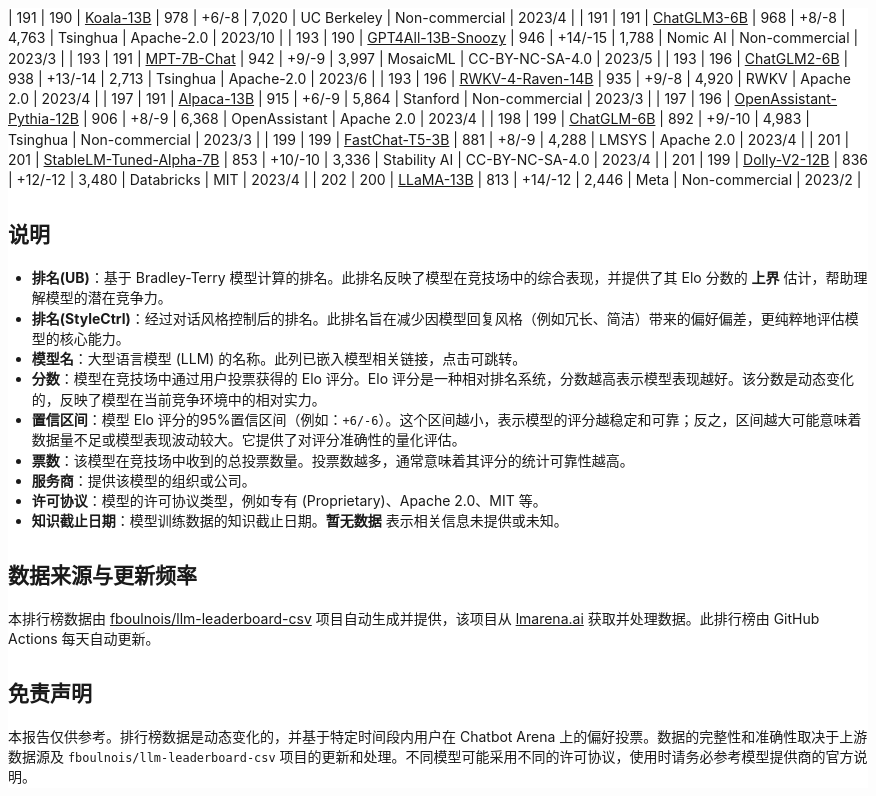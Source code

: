 |      191 |             190 | [Koala-13B](https://bair.berkeley.edu/blog/2023/04/03/koala/)                                                               |  978 | +6/-8   | 7,020   | UC Berkeley            | Non-commercial          | 2023/4   |
|      191 |             191 | [ChatGLM3-6B](https://huggingface.co/THUDM/chatglm3-6b)                                                                     |  968 | +8/-8   | 4,763   | Tsinghua               | Apache-2.0              | 2023/10  |
|      193 |             190 | [GPT4All-13B-Snoozy](https://huggingface.co/nomic-ai/gpt4all-13b-snoozy)                                                    |  946 | +14/-15 | 1,788   | Nomic AI               | Non-commercial          | 2023/3   |
|      193 |             191 | [MPT-7B-Chat](https://huggingface.co/mosaicml/mpt-7b-chat)                                                                  |  942 | +9/-9   | 3,997   | MosaicML               | CC-BY-NC-SA-4.0         | 2023/5   |
|      193 |             196 | [ChatGLM2-6B](https://huggingface.co/THUDM/chatglm2-6b)                                                                     |  938 | +13/-14 | 2,713   | Tsinghua               | Apache-2.0              | 2023/6   |
|      193 |             196 | [RWKV-4-Raven-14B](https://huggingface.co/BlinkDL/rwkv-4-raven)                                                             |  935 | +9/-8   | 4,920   | RWKV                   | Apache 2.0              | 2023/4   |
|      197 |             191 | [Alpaca-13B](https://crfm.stanford.edu/2023/03/13/alpaca.html)                                                              |  915 | +6/-9   | 5,864   | Stanford               | Non-commercial          | 2023/3   |
|      197 |             196 | [OpenAssistant-Pythia-12B](https://huggingface.co/OpenAssistant/oasst-sft-4-pythia-12b-epoch-3.5)                           |  906 | +8/-9   | 6,368   | OpenAssistant          | Apache 2.0              | 2023/4   |
|      198 |             199 | [ChatGLM-6B](https://huggingface.co/THUDM/chatglm-6b)                                                                       |  892 | +9/-10  | 4,983   | Tsinghua               | Non-commercial          | 2023/3   |
|      199 |             199 | [FastChat-T5-3B](https://huggingface.co/lmsys/fastchat-t5-3b-v1.0)                                                          |  881 | +8/-9   | 4,288   | LMSYS                  | Apache 2.0              | 2023/4   |
|      201 |             201 | [StableLM-Tuned-Alpha-7B](https://huggingface.co/stabilityai/stablelm-tuned-alpha-7b)                                       |  853 | +10/-10 | 3,336   | Stability AI           | CC-BY-NC-SA-4.0         | 2023/4   |
|      201 |             199 | [Dolly-V2-12B](https://huggingface.co/databricks/dolly-v2-12b)                                                              |  836 | +12/-12 | 3,480   | Databricks             | MIT                     | 2023/4   |
|      202 |             200 | [LLaMA-13B](https://arxiv.org/abs/2302.13971)                                                                               |  813 | +14/-12 | 2,446   | Meta                   | Non-commercial          | 2023/2   |

## 说明

- **排名(UB)**：基于 Bradley-Terry 模型计算的排名。此排名反映了模型在竞技场中的综合表现，并提供了其 Elo 分数的 **上界** 估计，帮助理解模型的潜在竞争力。
- **排名(StyleCtrl)**：经过对话风格控制后的排名。此排名旨在减少因模型回复风格（例如冗长、简洁）带来的偏好偏差，更纯粹地评估模型的核心能力。
- **模型名**：大型语言模型 (LLM) 的名称。此列已嵌入模型相关链接，点击可跳转。
- **分数**：模型在竞技场中通过用户投票获得的 Elo 评分。Elo 评分是一种相对排名系统，分数越高表示模型表现越好。该分数是动态变化的，反映了模型在当前竞争环境中的相对实力。
- **置信区间**：模型 Elo 评分的95%置信区间（例如：`+6/-6`）。这个区间越小，表示模型的评分越稳定和可靠；反之，区间越大可能意味着数据量不足或模型表现波动较大。它提供了对评分准确性的量化评估。
- **票数**：该模型在竞技场中收到的总投票数量。投票数越多，通常意味着其评分的统计可靠性越高。
- **服务商**：提供该模型的组织或公司。
- **许可协议**：模型的许可协议类型，例如专有 (Proprietary)、Apache 2.0、MIT 等。
- **知识截止日期**：模型训练数据的知识截止日期。**暂无数据** 表示相关信息未提供或未知。

## 数据来源与更新频率

本排行榜数据由 [fboulnois/llm-leaderboard-csv](https://github.com/fboulnois/llm-leaderboard-csv) 项目自动生成并提供，该项目从 [lmarena.ai](https://lmarena.ai/) 获取并处理数据。此排行榜由 GitHub Actions 每天自动更新。

## 免责声明

本报告仅供参考。排行榜数据是动态变化的，并基于特定时间段内用户在 Chatbot Arena 上的偏好投票。数据的完整性和准确性取决于上游数据源及 `fboulnois/llm-leaderboard-csv` 项目的更新和处理。不同模型可能采用不同的许可协议，使用时请务必参考模型提供商的官方说明。
